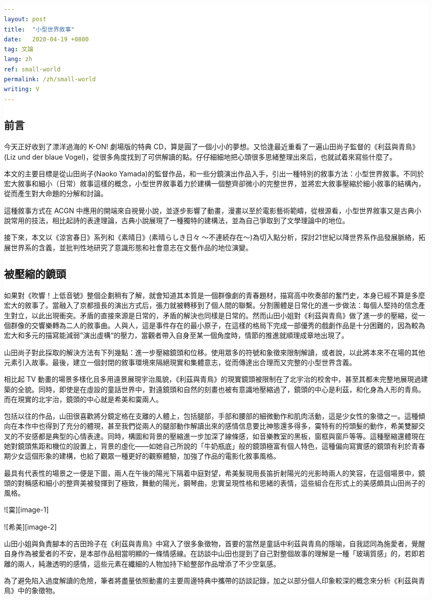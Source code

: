 ```yaml
---
layout: post
title:  "小型世界敘事"
date:   2020-04-19 +0800
tag: 文論
lang: zh
ref: small-world
permalink: /zh/small-world
writing: V
---
```


## 前言

今天正好收到了漂洋過海的 K-ON! 劇場版的特典 CD，算是圓了一個小小的夢想。又恰逢最近重看了一遍山田尚子監督的《利茲與青鳥》(Liz und der blaue Vogel)，從很多角度找到了可供解讀的點。仔仔細細地把心頭很多思緒整理出來后，也就試着來寫些什麼了。

本文的主要目標是從山田尚子(Naoko Yamada)的監督作品，和一些分鏡演出作品入手，引出一種特別的敘事方法：小型世界敘事。不同於宏大敘事和細小（日常）敘事這樣的概念，小型世界敘事着力於建構一個整齊卻微小的完整世界，並將宏大敘事壓縮於細小敘事的結構內，從而產生對大命題的分解和討論。

這種敘事方式在 ACGN 中應用的開端來自視覺小說，並逐步影響了動畫，漫畫以至於電影藝術範疇，從根源看，小型世界敘事又是古典小說常用的技法，相比起詩的表達理論，古典小說展現了一種獨特的建構法，並為自己爭取到了文學理論中的地位。

接下來，本文以《涼宮春日》系列和《素晴日》(素晴らしき日々 〜不連続存在〜)為切入點分析，探討21世紀以降世界系作品發展脈絡，拓展世界系的含義，並批判性地研究了意識形態和社會意志在文藝作品的地位演變。

## 被壓縮的鏡頭

如果對《吹響！上低音號》整個企劃稍有了解，就會知道其本質是一個群像劇的青春題材，描寫高中吹奏部的奮鬥史，本身已經不算是多麼宏大的敘事了。當融入了京都擅長的演出方式后，張力就被轉移到了個人間的聯繫。分割團體是日常化的進一步做法：每個人堅持的信念產生對立，以此出現衝突。矛盾的直接來源是日常的，矛盾的解決也同樣是日常的。然而山田小姐對《利茲與青鳥》做了進一步的壓縮，從一個群像的交響樂轉為二人的敘事曲。人與人，這是事件存在的最小原子，在這樣的格局下完成一部優秀的戲劇作品是十分困難的，因為較為宏大和多元的描寫能減弱”演出虛構“的壓力，當觀者帶入自身至某一個角度時，情節的推進就順理成章地出現了。

山田尚子對此採取的解決方法有下列幾點：進一步壓縮鏡頭和位移。使用眾多的符號和象徵來限制解讀，或者說，以此將本來不在場的其他元素引入故事。最後，建立一個封閉的敘事環境來隔絕現實和集體意志，從而傳達出合理而又完整的小型世界含義。

相比起 TV 動畫的場景多樣化且多用遠景展現宇治風貌，《利茲與青鳥》的現實鏡頭被限制在了北宇治的校舍中，甚至其都未完整地展現過建築的全貌。同時，即使是在虛設的童話世界中，對遠鏡頭和自然的刻畫也被有意識地壓縮過了，鏡頭的中心是利茲，和化身為人形的青鳥。而在現實的北宇治，鏡頭的中心就是希美和霙兩人。

包括以往的作品，山田很喜歡將分鏡定格在支離的人體上，包括腿部，手部和腰部的細微動作和肌肉活動，這是少女性的象徵之一。這種傾向在本作中也得到了充分的體現，甚至我們從兩人的腿部動作解讀出來的感情信息要比神態還多得多，霙特有的捋頭髮的動作，希美雙腳交叉的不安感都是典型的心情表達。同時，構圖和背景的壓縮進一步加深了線條感，如音樂教室的黑板，窗框與窗戶等等。這種壓縮還體現在她對鏡頭焦距和機位的設置上，背景的虛化——如她自己所說的「牛奶瓶底」般的鏡頭極富有個人特色，這種偏向寫實感的鏡頭有利於青春期少女這個形象的建構，也給了觀眾一種更好的觀察體驗，加強了作品的電影化敘事風格。

最具有代表性的場景之一便是下圖，兩人在午後的陽光下隔着中庭對望，希美髮現用長笛折射陽光的光影時兩人的笑容，在這個場景中，鏡頭的對稱感和細小的整齊美被發揮到了極致，舞動的陽光，鋼琴曲，忠實呈現性格和思緒的表情，這些組合在形式上的美感頗具山田尚子的風格。

![霙][image-1]

![希美][image-2]

山田小姐與負責腳本的吉田玲子在《利茲與青鳥》中寫入了很多象徵物，首要的當然是童話中利茲與青鳥的隱喻，自我認同為施愛者，覺醒自身作為被愛者的不安，是本部作品相當明顯的一條情感線。在訪談中山田也提到了自己對整個故事的理解是一種「玻璃質感」的，若即若離的兩人，純澈透明的感情，這些元素在纖細的人物加持下給整部作品增添了不少空氣感。

為了避免陷入過度解讀的危險，筆者將盡量依照動畫的主要周邊特典中攜帶的訪談記錄，加之以部分個人印象較深的概念來分析《利茲與青鳥》中的象徵物。


[^1]: 從唯到麗奈，「想成為特別的人」也是一個值得關注的點
[^2]: 《奇鳥行狀錄》前的村上風格
[^3]: 最近的一系列事件都更加暗示了全球化是一個無力的敘事
[image-1]: https://cdn.staticaly.com/gh/Brethland/blog-image@master/S01.webp
[image-2]: https://cdn.staticaly.com/gh/Brethland/blog-image@master/S02.webp
[image-3]: https://cdn.staticaly.com/gh/Brethland/blog-image@master/S03.webp
[image-4]: https://cdn.staticaly.com/gh/Brethland/blog-image@master/S04.webp
[image-5]: https://cdn.staticaly.com/gh/Brethland/blog-image@master/S05.webp
[image-6]: https://cdn.staticaly.com/gh/Brethland/blog-image@master/S06.webp
[image-7]: https://cdn.staticaly.com/gh/Brethland/blog-image@master/S07.webp